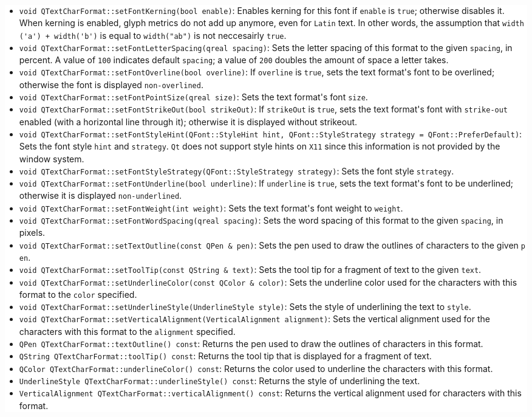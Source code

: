 - `void QTextCharFormat::setFontKerning(bool enable)`: Enables kerning for this font if `enable` is `true`; otherwise disables it. When kerning is enabled, glyph metrics do not add up anymore, even for `Latin` text. In other words, the assumption that `width('a') + width('b')` is equal to `width("ab")` is not neccesairly `true`.
- `void QTextCharFormat::setFontLetterSpacing(qreal spacing)`: Sets the letter spacing of this format to the given `spacing`, in percent. A value of `100` indicates default `spacing`; a value of `200` doubles the amount of space a letter takes.
- `void QTextCharFormat::setFontOverline(bool overline)`: If `overline` is `true`, sets the text format's font to be overlined; otherwise the font is displayed `non-overlined`.
- `void QTextCharFormat::setFontPointSize(qreal size)`: Sets the text format's font `size`.
- `void QTextCharFormat::setFontStrikeOut(bool strikeOut)`: If `strikeOut` is `true`, sets the text format's font with `strike-out` enabled (with a horizontal line through it); otherwise it is displayed without strikeout.
- `void QTextCharFormat::setFontStyleHint(QFont::StyleHint hint, QFont::StyleStrategy strategy = QFont::PreferDefault)`: Sets the font style `hint` and `strategy`. `Qt` does not support style hints on `X11` since this information is not provided by the window system.
- `void QTextCharFormat::setFontStyleStrategy(QFont::StyleStrategy strategy)`: Sets the font style `strategy`.
- `void QTextCharFormat::setFontUnderline(bool underline)`: If `underline` is `true`, sets the text format's font to be underlined; otherwise it is displayed `non-underlined`.
- `void QTextCharFormat::setFontWeight(int weight)`: Sets the text format's font weight to `weight`.
- `void QTextCharFormat::setFontWordSpacing(qreal spacing)`: Sets the word spacing of this format to the given `spacing`, in pixels.
- `void QTextCharFormat::setTextOutline(const QPen & pen)`: Sets the pen used to draw the outlines of characters to the given `pen`.
- `void QTextCharFormat::setToolTip(const QString & text)`: Sets the tool tip for a fragment of text to the given `text`.
- `void QTextCharFormat::setUnderlineColor(const QColor & color)`: Sets the underline color used for the characters with this format to the `color` specified.
- `void QTextCharFormat::setUnderlineStyle(UnderlineStyle style)`: Sets the style of underlining the text to `style`.
- `void QTextCharFormat::setVerticalAlignment(VerticalAlignment alignment)`: Sets the vertical alignment used for the characters with this format to the `alignment` specified.
- `QPen QTextCharFormat::textOutline() const`: Returns the pen used to draw the outlines of characters in this format.
- `QString QTextCharFormat::toolTip() const`: Returns the tool tip that is displayed for a fragment of text.
- `QColor QTextCharFormat::underlineColor() const`: Returns the color used to underline the characters with this format.
- `UnderlineStyle QTextCharFormat::underlineStyle() const`: Returns the style of underlining the text.
- `VerticalAlignment QTextCharFormat::verticalAlignment() const`: Returns the vertical alignment used for characters with this format.